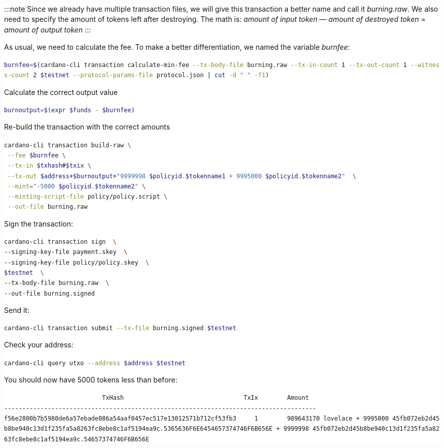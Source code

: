 
:::note Since we already have multiple transaction files, we will give this transaction a better name and call it <i>burning.raw</i>.
We also need to specify the amount of tokens left after destroying.
The math is:
<i>amount of input token</i> — <i>amount of destroyed token</i> = <i>amount of output token</i>
:::

As usual, we need to calculate the fee. 
To make a better differentiation, we named the variable <i>burnfee</i>:

```bash
burnfee=$(cardano-cli transaction calculate-min-fee --tx-body-file burning.raw --tx-in-count 1 --tx-out-count 1 --witness-count 2 $testnet --protocol-params-file protocol.json | cut -d " " -f1)
```

Calculate the correct output value
```bash
burnoutput=$(expr $funds - $burnfee)
```

Re-build the transaction with the correct amounts

```bash
cardano-cli transaction build-raw \
 --fee $burnfee \
 --tx-in $txhash#$txix \
 --tx-out $address+$burnoutput+"9999998 $policyid.$tokenname1 + 9995000 $policyid.$tokenname2"  \
 --mint="-5000 $policyid.$tokenname2" \
 --minting-script-file policy/policy.script \
 --out-file burning.raw
 ```

 Sign the transaction:

 ```bash
 cardano-cli transaction sign  \
--signing-key-file payment.skey  \
--signing-key-file policy/policy.skey  \
$testnet  \
--tx-body-file burning.raw  \
--out-file burning.signed
```

Send it:

```bash
cardano-cli transaction submit --tx-file burning.signed $testnet
```

Check your address: 

```bash
cardano-cli query utxo --address $address $testnet
```

You should now have 5000 tokens less than before:
```bash
                           TxHash                                 TxIx        Amount
--------------------------------------------------------------------------------------
f56e2800b7b5980de6a57ebade086a54aaf0457ec517e13012571b712cf53fb3     1        989643170 lovelace + 9995000 45fb072eb2d45b8be940c13d1f235fa5a8263fc8ebe8c1af5194ea9c.5365636F6E6454657374746F6B656E + 9999998 45fb072eb2d45b8be940c13d1f235fa5a8263fc8ebe8c1af5194ea9c.54657374746F6B656E
```
